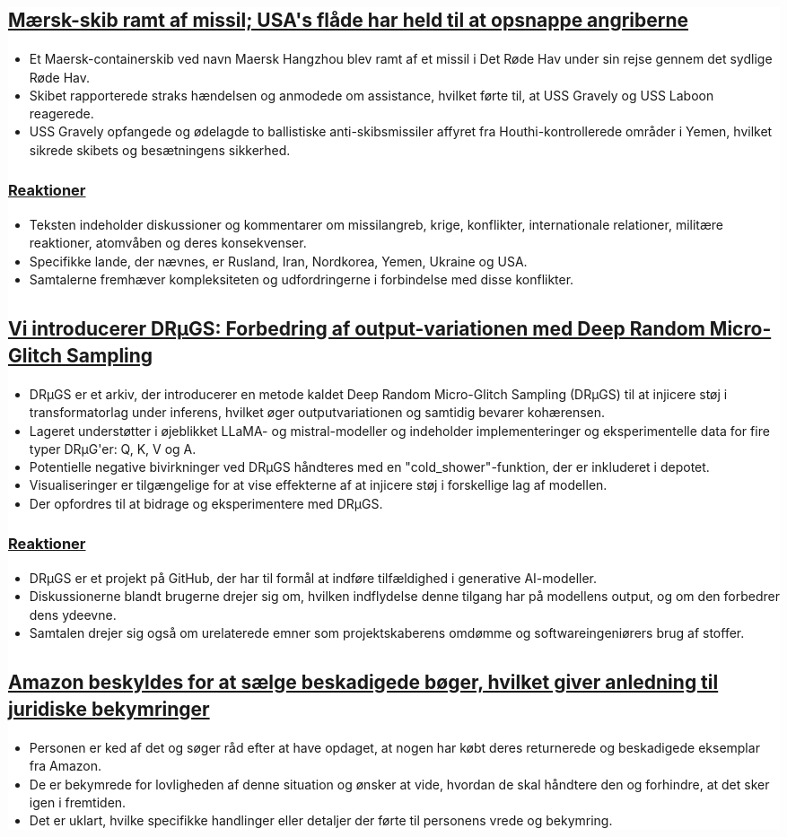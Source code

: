 ## [Mærsk-skib ramt af missil; USA's flåde har held til at opsnappe angriberne](https://gcaptain.com/maersk-ship-hit-by-missile-in-the-red-sea/)

- Et Maersk-containerskib ved navn Maersk Hangzhou blev ramt af et missil i Det Røde Hav under sin rejse gennem det sydlige Røde Hav.
- Skibet rapporterede straks hændelsen og anmodede om assistance, hvilket førte til, at USS Gravely og USS Laboon reagerede.
- USS Gravely opfangede og ødelagde to ballistiske anti-skibsmissiler affyret fra Houthi-kontrollerede områder i Yemen, hvilket sikrede skibets og besætningens sikkerhed.

### [Reaktioner](https://news.ycombinator.com/item?id=38821372)

- Teksten indeholder diskussioner og kommentarer om missilangreb, krige, konflikter, internationale relationer, militære reaktioner, atomvåben og deres konsekvenser.
- Specifikke lande, der nævnes, er Rusland, Iran, Nordkorea, Yemen, Ukraine og USA.
- Samtalerne fremhæver kompleksiteten og udfordringerne i forbindelse med disse konflikter.

## [Vi introducerer DRµGS: Forbedring af output-variationen med Deep Random Micro-Glitch Sampling](https://github.com/EGjoni/DRUGS)

- DRµGS er et arkiv, der introducerer en metode kaldet Deep Random Micro-Glitch Sampling (DRµGS) til at injicere støj i transformatorlag under inferens, hvilket øger outputvariationen og samtidig bevarer kohærensen.
- Lageret understøtter i øjeblikket LLaMA- og mistral-modeller og indeholder implementeringer og eksperimentelle data for fire typer DRµG'er: Q, K, V og A.
- Potentielle negative bivirkninger ved DRµGS håndteres med en "cold_shower"-funktion, der er inkluderet i depotet.
- Visualiseringer er tilgængelige for at vise effekterne af at injicere støj i forskellige lag af modellen.
- Der opfordres til at bidrage og eksperimentere med DRµGS.

### [Reaktioner](https://news.ycombinator.com/item?id=38816429)

- DRµGS er et projekt på GitHub, der har til formål at indføre tilfældighed i generative AI-modeller.
- Diskussionerne blandt brugerne drejer sig om, hvilken indflydelse denne tilgang har på modellens output, og om den forbedrer dens ydeevne.
- Samtalen drejer sig også om urelaterede emner som projektskaberens omdømme og softwareingeniørers brug af stoffer.

## [Amazon beskyldes for at sælge beskadigede bøger, hvilket giver anledning til juridiske bekymringer](https://twitter.com/joabaldwin/status/1741145625809559933)

- Personen er ked af det og søger råd efter at have opdaget, at nogen har købt deres returnerede og beskadigede eksemplar fra Amazon.
- De er bekymrede for lovligheden af denne situation og ønsker at vide, hvordan de skal håndtere den og forhindre, at det sker igen i fremtiden.
- Det er uklart, hvilke specifikke handlinger eller detaljer der førte til personens vrede og bekymring.
